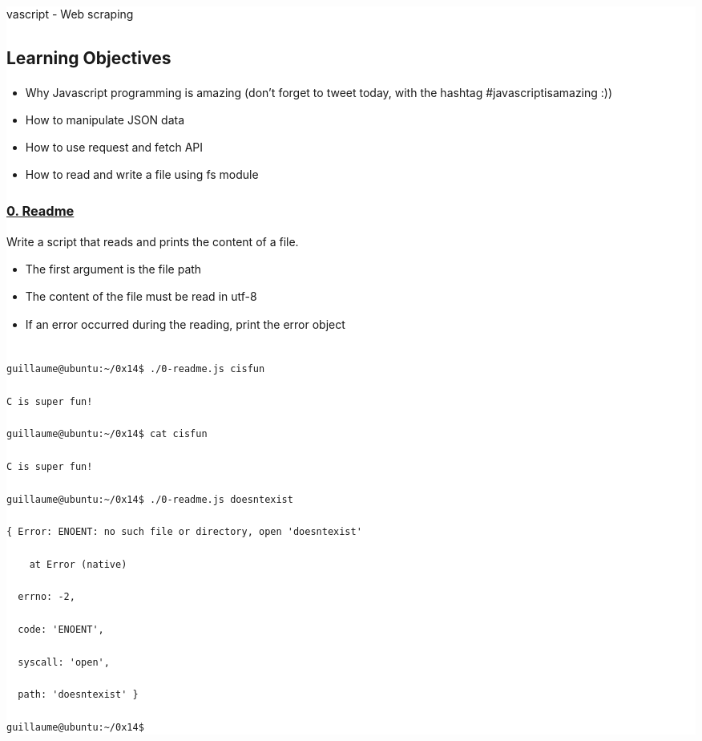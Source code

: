 vascript - Web scraping



## Learning Objectives

- Why Javascript programming is amazing (don’t forget to tweet today, with the hashtag #javascriptisamazing :))

- How to manipulate JSON data

- How to use request and fetch API

- How to read and write a file using fs module



### [0. Readme](./0-readme.js)

Write a script that reads and prints the content of a file.



- The first argument is the file path

- The content of the file must be read in utf-8

- If an error occurred during the reading, print the error object

```

guillaume@ubuntu:~/0x14$ ./0-readme.js cisfun

C is super fun!

guillaume@ubuntu:~/0x14$ cat cisfun

C is super fun!

guillaume@ubuntu:~/0x14$ ./0-readme.js doesntexist

{ Error: ENOENT: no such file or directory, open 'doesntexist'

    at Error (native)

  errno: -2,

  code: 'ENOENT',

  syscall: 'open',

  path: 'doesntexist' }

guillaume@ubuntu:~/0x14$ 

```

